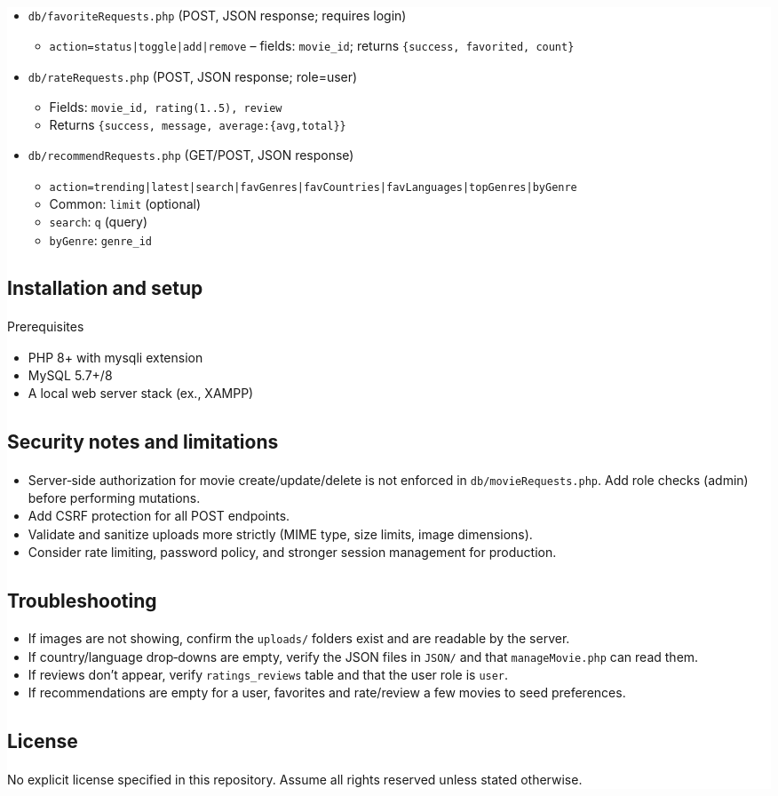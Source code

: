 - `db/favoriteRequests.php` (POST, JSON response; requires login)
	- `action=status|toggle|add|remove` – fields: `movie_id`; returns `{success, favorited, count}`

- `db/rateRequests.php` (POST, JSON response; role=user)
	- Fields: `movie_id, rating(1..5), review`
	- Returns `{success, message, average:{avg,total}}`

- `db/recommendRequests.php` (GET/POST, JSON response)
	- `action=trending|latest|search|favGenres|favCountries|favLanguages|topGenres|byGenre`
	- Common: `limit` (optional)
	- `search`: `q` (query)
	- `byGenre`: `genre_id`


## Installation and setup

Prerequisites
- PHP 8+ with mysqli extension
- MySQL 5.7+/8
- A local web server stack (ex., XAMPP)


## Security notes and limitations

- Server‑side authorization for movie create/update/delete is not enforced in `db/movieRequests.php`. Add role checks (admin) before performing mutations.
- Add CSRF protection for all POST endpoints.
- Validate and sanitize uploads more strictly (MIME type, size limits, image dimensions).
- Consider rate limiting, password policy, and stronger session management for production.


## Troubleshooting

- If images are not showing, confirm the `uploads/` folders exist and are readable by the server.
- If country/language drop‑downs are empty, verify the JSON files in `JSON/` and that `manageMovie.php` can read them.
- If reviews don’t appear, verify `ratings_reviews` table and that the user role is `user`.
- If recommendations are empty for a user, favorites and rate/review a few movies to seed preferences.


## License

No explicit license specified in this repository. Assume all rights reserved unless stated otherwise.


